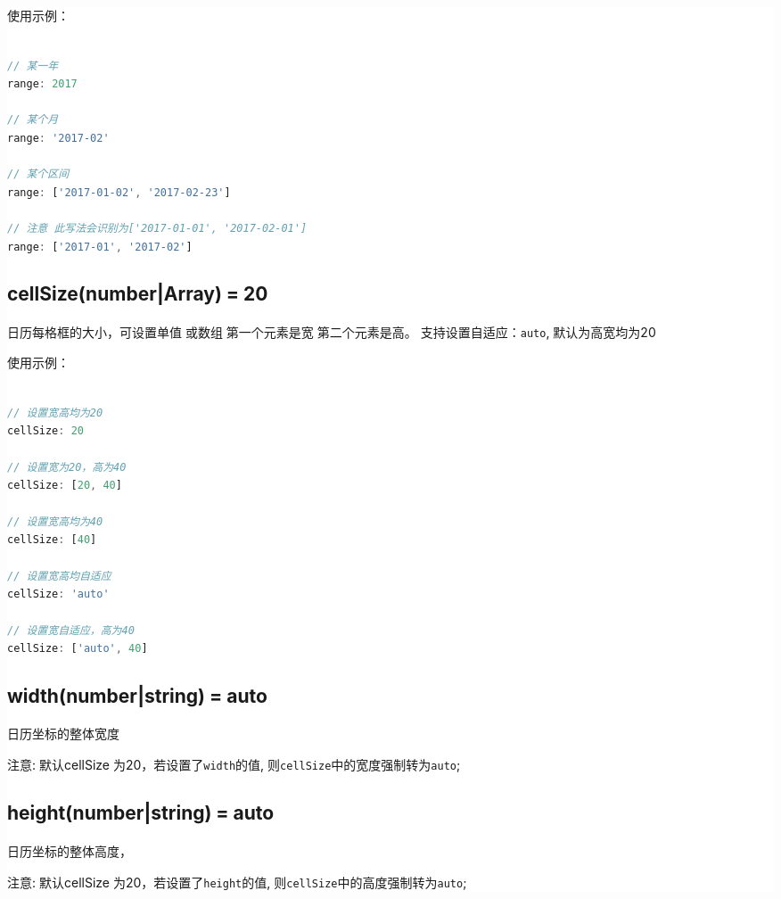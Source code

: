 使用示例：
```js

// 某一年
range: 2017

// 某个月
range: '2017-02'

// 某个区间
range: ['2017-01-02', '2017-02-23']

// 注意 此写法会识别为['2017-01-01', '2017-02-01']
range: ['2017-01', '2017-02']

```


## cellSize(number|Array) = 20

日历每格框的大小，可设置单值 或数组  第一个元素是宽 第二个元素是高。
支持设置自适应：`auto`, 默认为高宽均为20

使用示例：
```js

// 设置宽高均为20
cellSize: 20

// 设置宽为20，高为40
cellSize: [20, 40]

// 设置宽高均为40
cellSize: [40]

// 设置宽高均自适应
cellSize: 'auto'

// 设置宽自适应，高为40
cellSize: ['auto', 40]

```

## width(number|string) = auto
日历坐标的整体宽度

注意: 默认cellSize 为20，若设置了`width`的值, 则`cellSize`中的宽度强制转为`auto`;

## height(number|string) = auto
日历坐标的整体高度，

注意: 默认cellSize 为20，若设置了`height`的值, 则`cellSize`中的高度强制转为`auto`;
